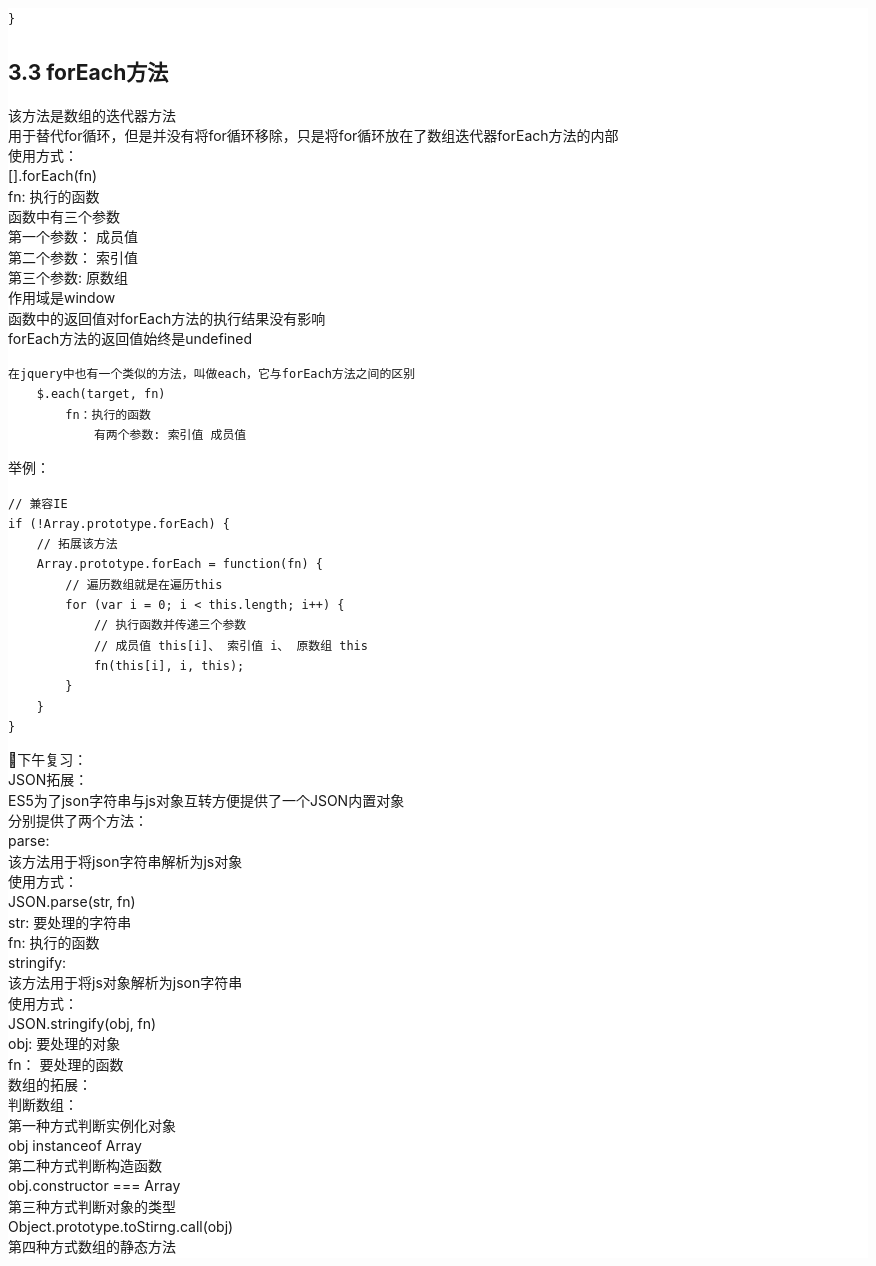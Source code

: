 ```  
}  
```  

## 3.3 forEach方法  
该方法是数组的迭代器方法  
用于替代for循环，但是并没有将for循环移除，只是将for循环放在了数组迭代器forEach方法的内部  
使用方式：  
    [].forEach(fn)  
        fn: 执行的函数  
            函数中有三个参数  
                第一个参数： 成员值  
                第二个参数： 索引值  
                第三个参数:  原数组  
                作用域是window  
                函数中的返回值对forEach方法的执行结果没有影响  
    forEach方法的返回值始终是undefined  

    在jquery中也有一个类似的方法，叫做each，它与forEach方法之间的区别  
        $.each(target, fn)  
            fn：执行的函数  
                有两个参数: 索引值 成员值  

举例：  

```  
// 兼容IE  
if (!Array.prototype.forEach) {  
	// 拓展该方法  
	Array.prototype.forEach = function(fn) {  
		// 遍历数组就是在遍历this  
		for (var i = 0; i < this.length; i++) {  
			// 执行函数并传递三个参数  
			// 成员值 this[i]、 索引值 i、 原数组 this  
			fn(this[i], i, this);    
		}  
	}  
}  
```  

下午复习：  
JSON拓展：  
    ES5为了json字符串与js对象互转方便提供了一个JSON内置对象  
    分别提供了两个方法：  
        parse:  
            该方法用于将json字符串解析为js对象  
            使用方式：  
                JSON.parse(str, fn)  
                    str: 要处理的字符串  
                    fn: 执行的函数  
        stringify:  
            该方法用于将js对象解析为json字符串  
            使用方式：  
                JSON.stringify(obj, fn)  
                    obj: 要处理的对象  
                    fn： 要处理的函数  
    数组的拓展：  
        判断数组：  
            第一种方式判断实例化对象  
                obj instanceof Array  
            第二种方式判断构造函数  
                obj.constructor === Array  
            第三种方式判断对象的类型  
                Object.prototype.toStirng.call(obj)  
            第四种方式数组的静态方法  